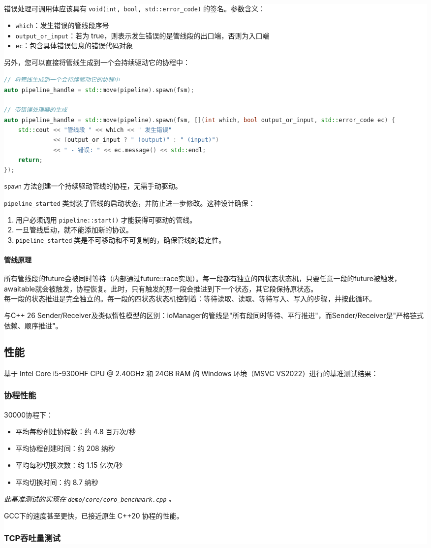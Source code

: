 错误处理可调用体应该具有 `void(int, bool, std::error_code)` 的签名。参数含义：

- `which`：发生错误的管线段序号
- `output_or_input`：若为 true，则表示发生错误的是管线段的出口端，否则为入口端
- `ec`：包含具体错误信息的错误代码对象

另外，您可以直接将管线生成到一个会持续驱动它的协程中：

```cpp
// 将管线生成到一个会持续驱动它的协程中
auto pipeline_handle = std::move(pipeline).spawn(fsm);

// 带错误处理器的生成
auto pipeline_handle = std::move(pipeline).spawn(fsm, [](int which, bool output_or_input, std::error_code ec) {
    std::cout << "管线段 " << which << " 发生错误"
              << (output_or_input ? " (output)" : " (input)")
              << " - 错误: " << ec.message() << std::endl;
    return;
});
```

`spawn` 方法创建一个持续驱动管线的协程，无需手动驱动。

`pipeline_started` 类封装了管线的启动状态，并防止进一步修改。这种设计确保：

1. 用户必须调用 `pipeline::start()` 才能获得可驱动的管线。
2. 一旦管线启动，就不能添加新的协议。
3. `pipeline_started` 类是不可移动和不可复制的，确保管线的稳定性。

#### 管线原理

所有管线段的future会被同时等待（内部通过future::race实现）。每一段都有独立的四状态状态机，只要任意一段的future被触发，awaitable就会被触发，协程恢复。此时，只有触发的那一段会推进到下一个状态，其它段保持原状态。  
每一段的状态推进是完全独立的。每一段的四状态状态机控制着：等待读取、读取、等待写入、写入的步骤，并按此循环。

与C++ 26 Sender/Receiver及类似惰性模型的区别：ioManager的管线是"所有段同时等待、平行推进"，而Sender/Receiver是"严格链式依赖、顺序推进"。

## 性能

基于 Intel Core i5-9300HF CPU @ 2.40GHz 和 24GB RAM 的 Windows 环境（MSVC VS2022）进行的基准测试结果：

### 协程性能

30000协程下：

- 平均每秒创建协程数：约 4.8 百万次/秒
- 平均协程创建时间：约 208 纳秒

- 平均每秒切换次数：约 1.15 亿次/秒
- 平均切换时间：约 8.7 纳秒

*此基准测试的实现在 `demo/core/coro_benchmark.cpp` 。*

GCC下的速度甚至更快，已接近原生 C++20 协程的性能。

### TCP吞吐量测试

